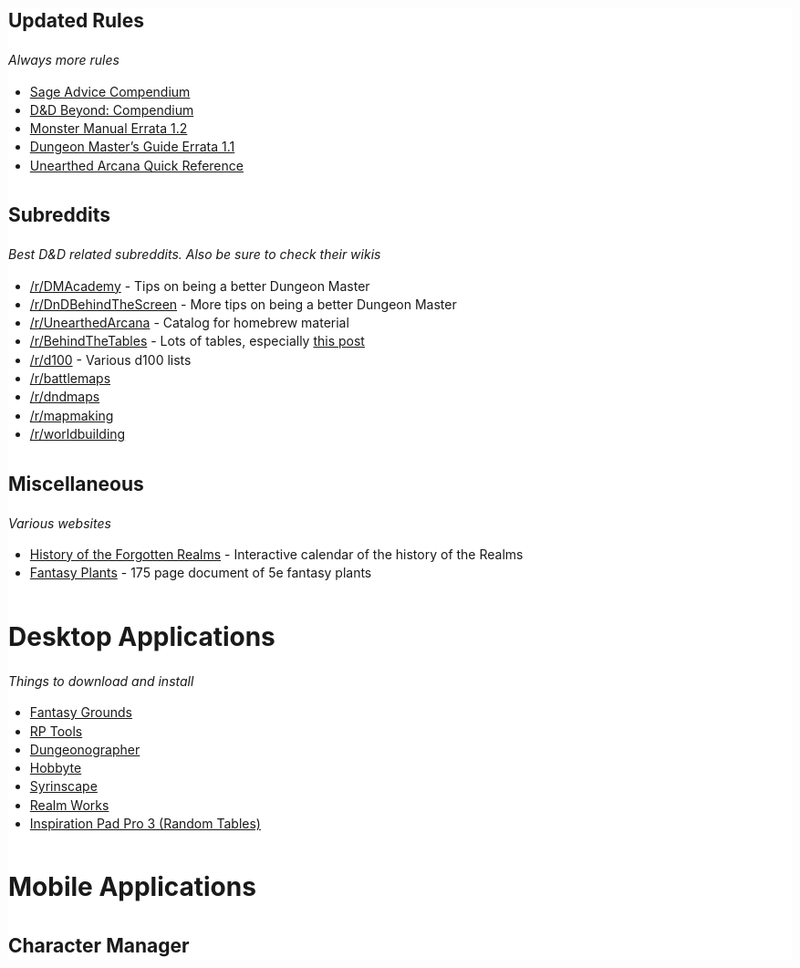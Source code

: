 ## Updated Rules

*Always more rules*

* [Sage Advice Compendium](http://media.wizards.com/2016/downloads/DND/SA-Compendium.pdf)
* [D&D Beyond: Compendium](https://www.dndbeyond.com/compendium)
* [Monster Manual Errata 1.2](http://media.wizards.com/2016/downloads/DND/MM-Errata.pdf)
* [Dungeon Master’s Guide Errata 1.1](http://media.wizards.com/2016/downloads/DND/DMG-Errata.pdf)
* [Unearthed Arcana Quick Reference](https://www.learningdnd.com/unearthed-arcana)

## Subreddits

*Best D&D related subreddits. Also be sure to check their wikis*

* [/r/DMAcademy](https://www.reddit.com/r/DMAcademy) - Tips on being a better Dungeon Master
* [/r/DnDBehindTheScreen](https://www.reddit.com/r/DnDBehindTheScreen) - More tips on being a better Dungeon Master
* [/r/UnearthedArcana](https://www.reddit.com/r/UnearthedArcana) - Catalog for homebrew material
* [/r/BehindTheTables](https://www.reddit.com/r/BehindTheTables) - Lots of tables, especially [this post](https://www.reddit.com/r/BehindTheTables/wiki/index)
* [/r/d100](https://www.reddit.com/r/d100/) - Various d100 lists
* [/r/battlemaps](https://www.reddit.com/r/battlemaps)
* [/r/dndmaps](https://www.reddit.com/r/dndmaps)
* [/r/mapmaking](https://www.reddit.com/r/mapmaking)
* [/r/worldbuilding](https://www.reddit.com/r/worldbuilding)

## Miscellaneous

*Various websites*

* [History of the Forgotten Realms](http://dnd.eizzn.com) - Interactive calendar of the history of the Realms
* [Fantasy Plants](https://www.reddit.com/r/DnD/comments/7rb6rj/i_have_put_countless_hours_into_a_roughly_175) - 175 page document of 5e fantasy plants

# Desktop Applications

*Things to download and install*

* [Fantasy Grounds](http://store.steampowered.com/app/252690)
* [RP Tools](http://www.rptools.net)
* [Dungeonographer](http://www.dungeonographer.com/free-version)
* [Hobbyte](https://hobbyte.net)
* [Syrinscape](https://syrinscape.com)
* [Realm Works](http://www.wolflair.com/realmworks)
* [Inspiration Pad Pro 3 (Random Tables)](http://www.nbos.com/products/inspiration-pad-pro/android)

# Mobile Applications

## Character Manager
